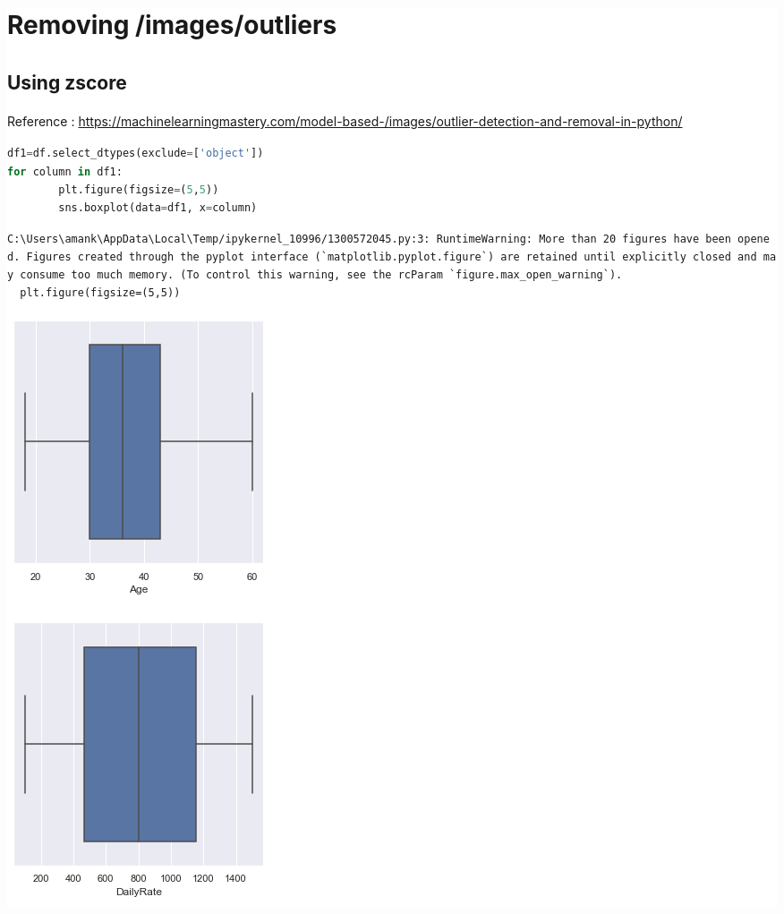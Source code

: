

# Removing /images/outliers 
## Using zscore

Reference : https://machinelearningmastery.com/model-based-/images/outlier-detection-and-removal-in-python/


```python
df1=df.select_dtypes(exclude=['object'])
for column in df1:
        plt.figure(figsize=(5,5))
        sns.boxplot(data=df1, x=column)
```

    C:\Users\amank\AppData\Local\Temp/ipykernel_10996/1300572045.py:3: RuntimeWarning: More than 20 figures have been opened. Figures created through the pyplot interface (`matplotlib.pyplot.figure`) are retained until explicitly closed and may consume too much memory. (To control this warning, see the rcParam `figure.max_open_warning`).
      plt.figure(figsize=(5,5))



    
![png](/images/output_41_1.png)
    



    
![png](/images/output_41_2.png)
    